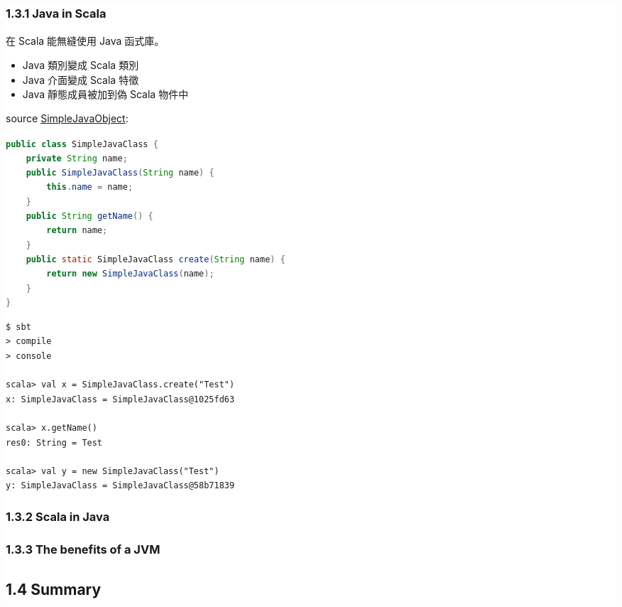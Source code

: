 ### 1.3.1 Java in Scala
在 Scala 能無縫使用 Java 函式庫。
- Java 類別變成 Scala 類別
- Java 介面變成 Scala 特徵
- Java 靜態成員被加到偽 Scala 物件中

source [SimpleJavaObject](source/ch01/SimpleJavaObject):
```java
public class SimpleJavaClass {
    private String name;
    public SimpleJavaClass(String name) {
        this.name = name;
    }
    public String getName() {
        return name;
    }
    public static SimpleJavaClass create(String name) {
        return new SimpleJavaClass(name);
    }
}
```
```
$ sbt
> compile
> console

scala> val x = SimpleJavaClass.create("Test")
x: SimpleJavaClass = SimpleJavaClass@1025fd63

scala> x.getName()
res0: String = Test

scala> val y = new SimpleJavaClass("Test")
y: SimpleJavaClass = SimpleJavaClass@58b71839
```

### 1.3.2 Scala in Java
### 1.3.3 The benefits of a JVM

## 1.4 Summary
